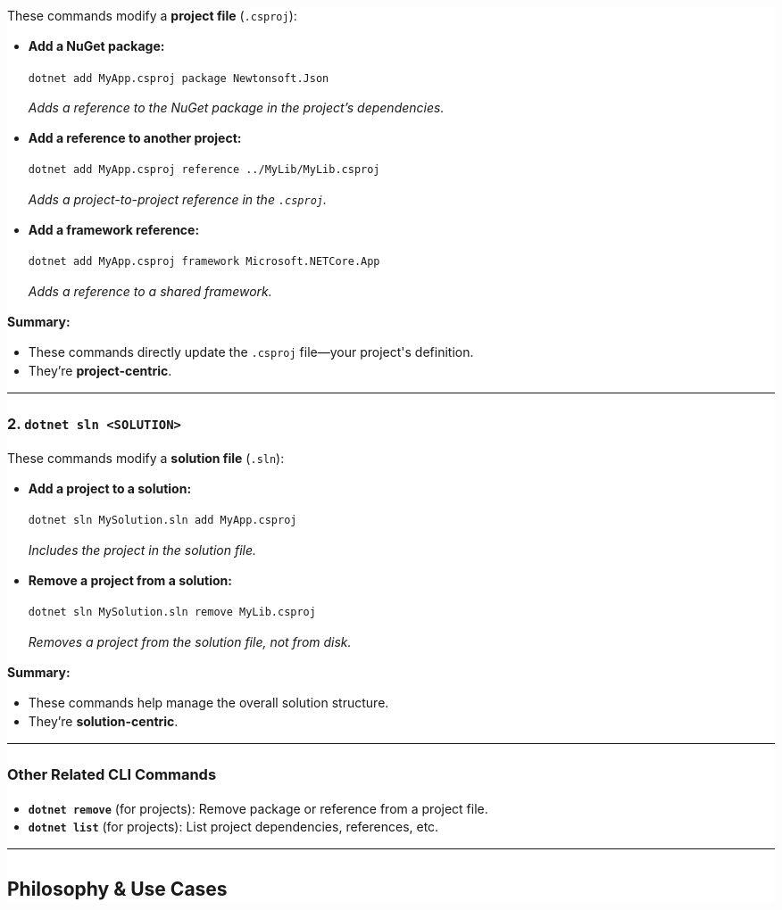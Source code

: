 These commands modify a **project file** (`.csproj`):

- **Add a NuGet package:**
  ```sh
  dotnet add MyApp.csproj package Newtonsoft.Json
  ```
  *Adds a reference to the NuGet package in the project’s dependencies.*

- **Add a reference to another project:**
  ```sh
  dotnet add MyApp.csproj reference ../MyLib/MyLib.csproj
  ```
  *Adds a project-to-project reference in the `.csproj`.*

- **Add a framework reference:**
  ```sh
  dotnet add MyApp.csproj framework Microsoft.NETCore.App
  ```
  *Adds a reference to a shared framework.*

**Summary:**  
- These commands directly update the `.csproj` file—your project's definition.
- They’re **project-centric**.

---

### **2. `dotnet sln <SOLUTION>`**

These commands modify a **solution file** (`.sln`):

- **Add a project to a solution:**
  ```sh
  dotnet sln MySolution.sln add MyApp.csproj
  ```
  *Includes the project in the solution file.*

- **Remove a project from a solution:**
  ```sh
  dotnet sln MySolution.sln remove MyLib.csproj
  ```
  *Removes a project from the solution file, not from disk.*

**Summary:**  
- These commands help manage the overall solution structure.
- They’re **solution-centric**.

---

### **Other Related CLI Commands**

- **`dotnet remove`** (for projects): Remove package or reference from a project file.
- **`dotnet list`** (for projects): List project dependencies, references, etc.

---

## **Philosophy & Use Cases**

